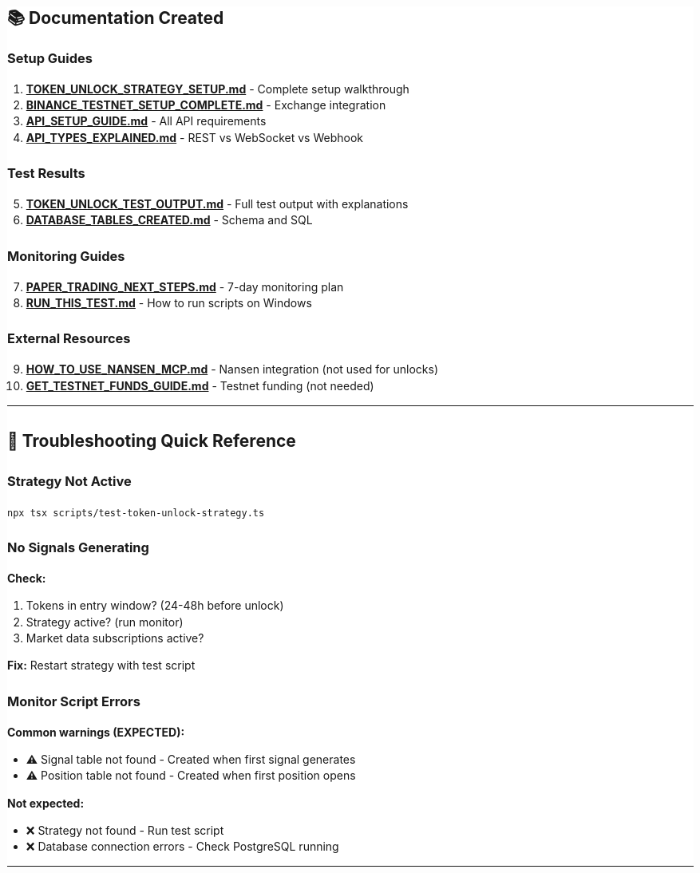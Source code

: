 
## 📚 Documentation Created

### Setup Guides
1. **[TOKEN_UNLOCK_STRATEGY_SETUP.md](TOKEN_UNLOCK_STRATEGY_SETUP.md)** - Complete setup walkthrough
2. **[BINANCE_TESTNET_SETUP_COMPLETE.md](BINANCE_TESTNET_SETUP_COMPLETE.md)** - Exchange integration
3. **[API_SETUP_GUIDE.md](API_SETUP_GUIDE.md)** - All API requirements
4. **[API_TYPES_EXPLAINED.md](API_TYPES_EXPLAINED.md)** - REST vs WebSocket vs Webhook

### Test Results
5. **[TOKEN_UNLOCK_TEST_OUTPUT.md](TOKEN_UNLOCK_TEST_OUTPUT.md)** - Full test output with explanations
6. **[DATABASE_TABLES_CREATED.md](DATABASE_TABLES_CREATED.md)** - Schema and SQL

### Monitoring Guides
7. **[PAPER_TRADING_NEXT_STEPS.md](PAPER_TRADING_NEXT_STEPS.md)** - 7-day monitoring plan
8. **[RUN_THIS_TEST.md](RUN_THIS_TEST.md)** - How to run scripts on Windows

### External Resources
9. **[HOW_TO_USE_NANSEN_MCP.md](HOW_TO_USE_NANSEN_MCP.md)** - Nansen integration (not used for unlocks)
10. **[GET_TESTNET_FUNDS_GUIDE.md](GET_TESTNET_FUNDS_GUIDE.md)** - Testnet funding (not needed)

---

## 🔧 Troubleshooting Quick Reference

### Strategy Not Active
```bash
npx tsx scripts/test-token-unlock-strategy.ts
```

### No Signals Generating
**Check:**
1. Tokens in entry window? (24-48h before unlock)
2. Strategy active? (run monitor)
3. Market data subscriptions active?

**Fix:** Restart strategy with test script

### Monitor Script Errors
**Common warnings (EXPECTED):**
- ⚠️ Signal table not found - Created when first signal generates
- ⚠️ Position table not found - Created when first position opens

**Not expected:**
- ❌ Strategy not found - Run test script
- ❌ Database connection errors - Check PostgreSQL running

---